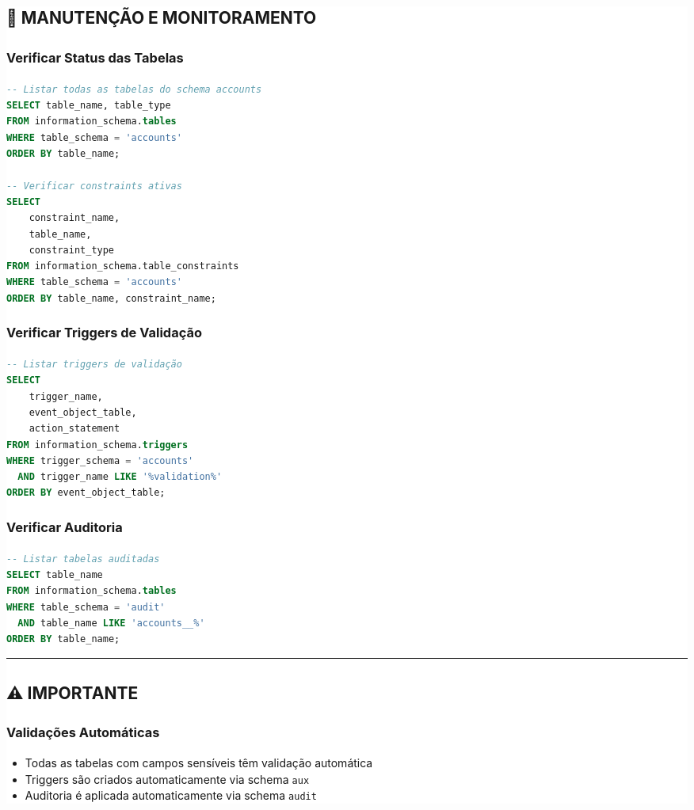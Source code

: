 
## 🔧 MANUTENÇÃO E MONITORAMENTO

### **Verificar Status das Tabelas**

```sql
-- Listar todas as tabelas do schema accounts
SELECT table_name, table_type 
FROM information_schema.tables 
WHERE table_schema = 'accounts'
ORDER BY table_name;

-- Verificar constraints ativas
SELECT 
    constraint_name,
    table_name,
    constraint_type
FROM information_schema.table_constraints 
WHERE table_schema = 'accounts'
ORDER BY table_name, constraint_name;
```

### **Verificar Triggers de Validação**

```sql
-- Listar triggers de validação
SELECT 
    trigger_name,
    event_object_table,
    action_statement
FROM information_schema.triggers 
WHERE trigger_schema = 'accounts'
  AND trigger_name LIKE '%validation%'
ORDER BY event_object_table;
```

### **Verificar Auditoria**

```sql
-- Listar tabelas auditadas
SELECT table_name 
FROM information_schema.tables 
WHERE table_schema = 'audit' 
  AND table_name LIKE 'accounts__%'
ORDER BY table_name;
```

---

## ⚠️ IMPORTANTE

### **Validações Automáticas**
- Todas as tabelas com campos sensíveis têm validação automática
- Triggers são criados automaticamente via schema `aux`
- Auditoria é aplicada automaticamente via schema `audit`
